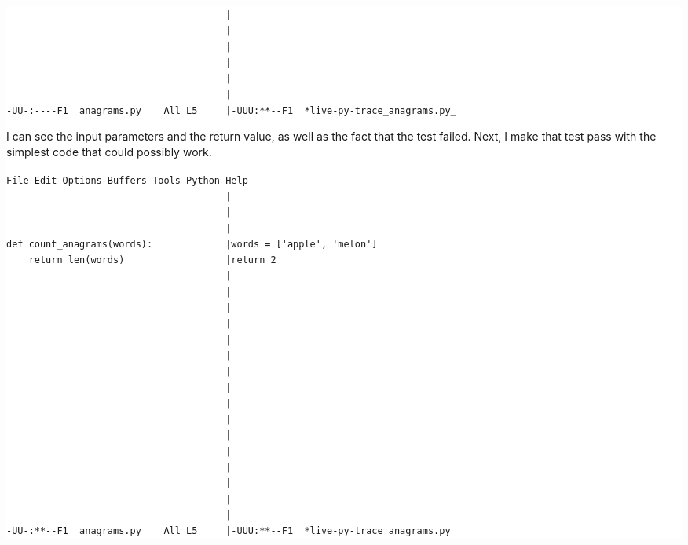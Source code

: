                                            |
                                           |
                                           |
                                           |
                                           |
                                           |
    -UU-:----F1  anagrams.py    All L5     |-UUU:**--F1  *live-py-trace_anagrams.py_

I can see the input parameters and the return value, as well as the fact that
the test failed. Next, I make that test pass with the simplest code that could
possibly work.

    File Edit Options Buffers Tools Python Help                                     
                                           |
                                           |
                                           |
    def count_anagrams(words):             |words = ['apple', 'melon']
        return len(words)                  |return 2
                                           |
                                           |
                                           |
                                           |
                                           |
                                           |
                                           |
                                           |
                                           |
                                           |
                                           |
                                           |
                                           |
                                           |
                                           |
                                           |
    -UU-:**--F1  anagrams.py    All L5     |-UUU:**--F1  *live-py-trace_anagrams.py_


[square50]: https://donkirkby.github.io/live-py-plugin/images/demo_square50.png
[square75]: https://donkirkby.github.io/live-py-plugin/images/demo_square75.png
[installation instructions]: https://donkirkby.github.io/live-py-plugin/#installing-the-emacs-mode
[livepy]: https://donkirkby.github.io/live-py-plugin/
[video]: https://www.youtube.com/watch?v=Vdr2l3yNFH4
[turtle_window]: https://donkirkby.github.io/live-py-plugin/images/demo_turtle_window.png
[star]: https://donkirkby.github.io/live-py-plugin/images/demo_star.png
[pinwheel]: https://donkirkby.github.io/live-py-plugin/images/demo_pinwheel.png
[tdd]: https://donkirkby.github.io/testing/